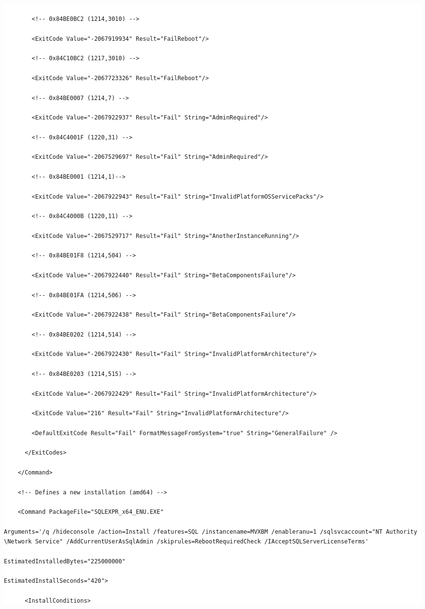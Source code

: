 ```

        <!-- 0x84BE0BC2 (1214,3010) -->

        <ExitCode Value="-2067919934" Result="FailReboot"/>

        <!-- 0x84C10BC2 (1217,3010) -->

        <ExitCode Value="-2067723326" Result="FailReboot"/>

        <!-- 0x84BE0007 (1214,7) -->

        <ExitCode Value="-2067922937" Result="Fail" String="AdminRequired"/>

        <!-- 0x84C4001F (1220,31) -->

        <ExitCode Value="-2067529697" Result="Fail" String="AdminRequired"/>

        <!-- 0x84BE0001 (1214,1)-->

        <ExitCode Value="-2067922943" Result="Fail" String="InvalidPlatformOSServicePacks"/>

        <!-- 0x84C4000B (1220,11) -->

        <ExitCode Value="-2067529717" Result="Fail" String="AnotherInstanceRunning"/>

        <!-- 0x84BE01F8 (1214,504) -->

        <ExitCode Value="-2067922440" Result="Fail" String="BetaComponentsFailure"/>

        <!-- 0x84BE01FA (1214,506) -->

        <ExitCode Value="-2067922438" Result="Fail" String="BetaComponentsFailure"/>

        <!-- 0x84BE0202 (1214,514) -->

        <ExitCode Value="-2067922430" Result="Fail" String="InvalidPlatformArchitecture"/>

        <!-- 0x84BE0203 (1214,515) -->

        <ExitCode Value="-2067922429" Result="Fail" String="InvalidPlatformArchitecture"/>

        <ExitCode Value="216" Result="Fail" String="InvalidPlatformArchitecture"/>

        <DefaultExitCode Result="Fail" FormatMessageFromSystem="true" String="GeneralFailure" />

      </ExitCodes>

    </Command>

    <!-- Defines a new installation (amd64) -->

    <Command PackageFile="SQLEXPR_x64_ENU.EXE"

Arguments='/q /hideconsole /action=Install /features=SQL /instancename=MVXBM /enableranu=1 /sqlsvcaccount="NT Authority\Network Service" /AddCurrentUserAsSqlAdmin /skiprules=RebootRequiredCheck /IAcceptSQLServerLicenseTerms'

EstimatedInstalledBytes="225000000"

EstimatedInstallSeconds="420">

      <InstallConditions>

```